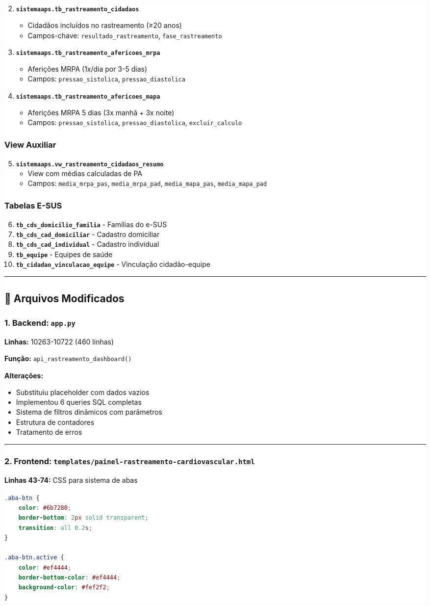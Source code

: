 2. **`sistemaaps.tb_rastreamento_cidadaos`**
   - Cidadãos incluídos no rastreamento (≥20 anos)
   - Campos-chave: `resultado_rastreamento`, `fase_rastreamento`

3. **`sistemaaps.tb_rastreamento_afericoes_mrpa`**
   - Aferições MRPA (1x/dia por 3-5 dias)
   - Campos: `pressao_sistolica`, `pressao_diastolica`

4. **`sistemaaps.tb_rastreamento_afericoes_mapa`**
   - Aferições MRPA 5 dias (3x manhã + 3x noite)
   - Campos: `pressao_sistolica`, `pressao_diastolica`, `excluir_calculo`

### View Auxiliar
5. **`sistemaaps.vw_rastreamento_cidadaos_resumo`**
   - View com médias calculadas de PA
   - Campos: `media_mrpa_pas`, `media_mrpa_pad`, `media_mapa_pas`, `media_mapa_pad`

### Tabelas E-SUS
6. **`tb_cds_domicilio_familia`** - Famílias do e-SUS
7. **`tb_cds_cad_domiciliar`** - Cadastro domiciliar
8. **`tb_cds_cad_individual`** - Cadastro individual
9. **`tb_equipe`** - Equipes de saúde
10. **`tb_cidadao_vinculacao_equipe`** - Vinculação cidadão-equipe

---

## 🎨 Arquivos Modificados

### 1. Backend: `app.py`
**Linhas:** 10263-10722 (460 linhas)

**Função:** `api_rastreamento_dashboard()`

**Alterações:**
- Substituiu placeholder com dados vazios
- Implementou 6 queries SQL completas
- Sistema de filtros dinâmicos com parâmetros
- Estrutura de contadores
- Tratamento de erros

---

### 2. Frontend: `templates/painel-rastreamento-cardiovascular.html`

**Linhas 43-74:** CSS para sistema de abas
```css
.aba-btn {
    color: #6b7280;
    border-bottom: 2px solid transparent;
    transition: all 0.2s;
}

.aba-btn.active {
    color: #ef4444;
    border-bottom-color: #ef4444;
    background-color: #fef2f2;
}
```
